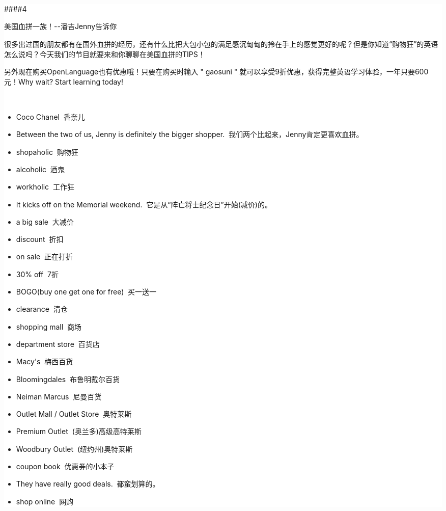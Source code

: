 




####4



美国血拼一族！--潘吉Jenny告诉你



很多出过国的朋友都有在国外血拼的经历，还有什么比把大包小包的满足感沉甸甸的拎在手上的感觉更好的呢？但是你知道“购物狂”的英语怎么说吗？今天我们的节目就要来和你聊聊在美国血拼的TIPS！

另外现在购买OpenLanguage也有优惠哦！只要在购买时输入
"
gaosuni
"
就可以享受9折优惠，获得完整英语学习体验，一年只要600元！Why wait? Start learning today!

 

- Coco Chanel  香奈儿

- Between the two of us, Jenny is definitely the bigger shopper.  我们两个比起来，Jenny肯定更喜欢血拼。

- shopaholic  购物狂

- alcoholic  酒鬼

- workholic  工作狂

- It kicks off on the Memorial weekend.  它是从“阵亡将士纪念日”开始(减价)的。

- a big sale  大减价

- discount  折扣

- on sale  正在打折

- 30% off  7折

- BOGO(buy one get one for free)  买一送一

- clearance  清仓

- shopping mall  商场

- department store  百货店

- Macy's  梅西百货

- Bloomingdales  布鲁明戴尔百货

- Neiman Marcus  尼曼百货

- Outlet Mall / Outlet Store  奥特莱斯

- Premium Outlet  (奥兰多)高级高特莱斯

- Woodbury Outlet  (纽约州)奥特莱斯

- coupon book  优惠券的小本子

- They have really good deals.  都蛮划算的。

- shop online  网购
